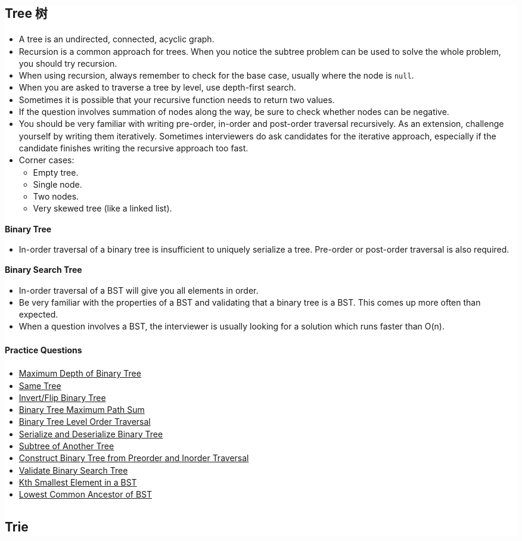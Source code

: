 ## Tree 树

- A tree is an undirected, connected, acyclic graph.
- Recursion is a common approach for trees. When you notice the subtree problem can be used to solve the whole problem, you should try recursion.
- When using recursion, always remember to check for the base case, usually where the node is `null`.
- When you are asked to traverse a tree by level, use depth-first search.
- Sometimes it is possible that your recursive function needs to return two values.
- If the question involves summation of nodes along the way, be sure to check whether nodes can be negative.
- You should be very familiar with writing pre-order, in-order and post-order traversal recursively. As an extension, challenge yourself by writing them iteratively. Sometimes interviewers do ask candidates for the iterative approach, especially if the candidate finishes writing the recursive approach too fast.
- Corner cases:
  - Empty tree.
  - Single node.
  - Two nodes.
  - Very skewed tree (like a linked list).

**Binary Tree**

- In-order traversal of a binary tree is insufficient to uniquely serialize a tree. Pre-order or post-order traversal is also required.

**Binary Search Tree**

- In-order traversal of a BST will give you all elements in order.
- Be very familiar with the properties of a BST and validating that a binary tree is a BST. This comes up more often than expected.
- When a question involves a BST, the interviewer is usually looking for a solution which runs faster than O(n).

#### Practice Questions

- [Maximum Depth of Binary Tree](https://leetcode.com/problems/maximum-depth-of-binary-tree/)
- [Same Tree](https://leetcode.com/problems/same-tree/)
- [Invert/Flip Binary Tree](https://leetcode.com/problems/invert-binary-tree/)
- [Binary Tree Maximum Path Sum](https://leetcode.com/problems/binary-tree-maximum-path-sum/)
- [Binary Tree Level Order Traversal](https://leetcode.com/problems/binary-tree-level-order-traversal/)
- [Serialize and Deserialize Binary Tree](https://leetcode.com/problems/serialize-and-deserialize-binary-tree/)
- [Subtree of Another Tree](https://leetcode.com/problems/subtree-of-another-tree/)
- [Construct Binary Tree from Preorder and Inorder Traversal](https://leetcode.com/problems/construct-binary-tree-from-preorder-and-inorder-traversal/)
- [Validate Binary Search Tree](https://leetcode.com/problems/validate-binary-search-tree/)
- [Kth Smallest Element in a BST](https://leetcode.com/problems/kth-smallest-element-in-a-bst/)
- [Lowest Common Ancestor of BST](https://leetcode.com/problems/lowest-common-ancestor-of-a-binary-search-tree/)

## Trie
